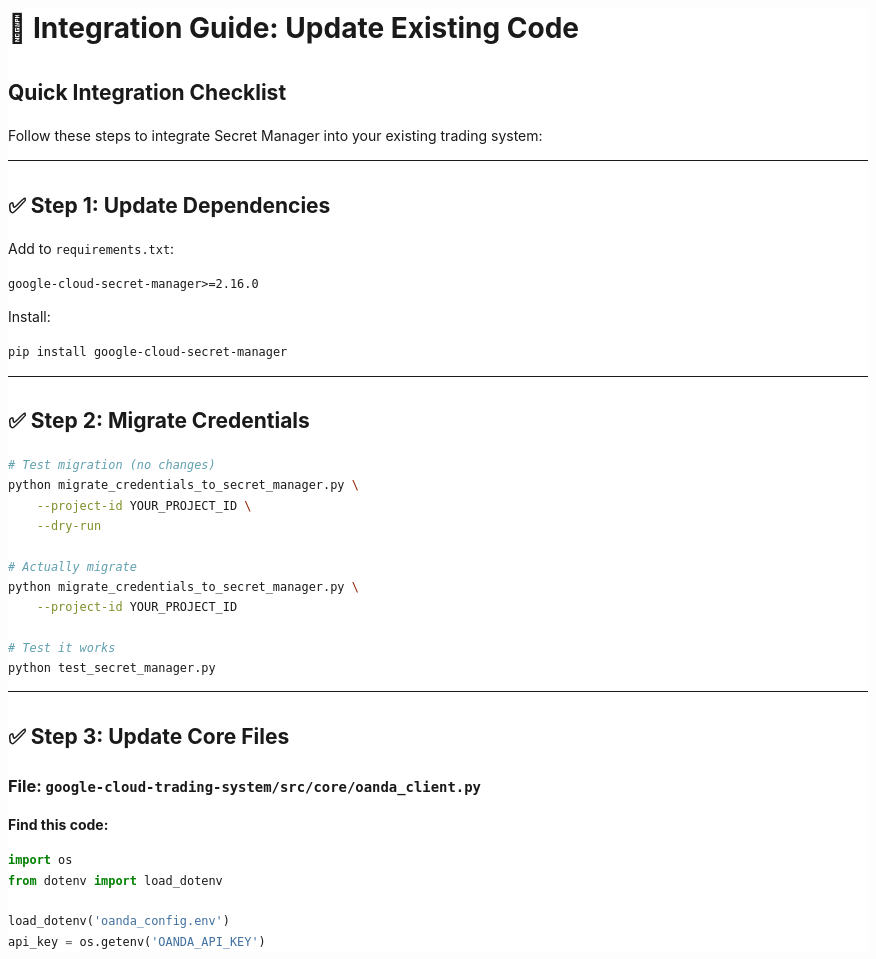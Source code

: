 # 🔧 Integration Guide: Update Existing Code

## Quick Integration Checklist

Follow these steps to integrate Secret Manager into your existing trading system:

---

## ✅ Step 1: Update Dependencies

Add to `requirements.txt`:
```txt
google-cloud-secret-manager>=2.16.0
```

Install:
```bash
pip install google-cloud-secret-manager
```

---

## ✅ Step 2: Migrate Credentials

```bash
# Test migration (no changes)
python migrate_credentials_to_secret_manager.py \
    --project-id YOUR_PROJECT_ID \
    --dry-run

# Actually migrate
python migrate_credentials_to_secret_manager.py \
    --project-id YOUR_PROJECT_ID

# Test it works
python test_secret_manager.py
```

---

## ✅ Step 3: Update Core Files

### File: `google-cloud-trading-system/src/core/oanda_client.py`

**Find this code:**
```python
import os
from dotenv import load_dotenv

load_dotenv('oanda_config.env')
api_key = os.getenv('OANDA_API_KEY')
```
